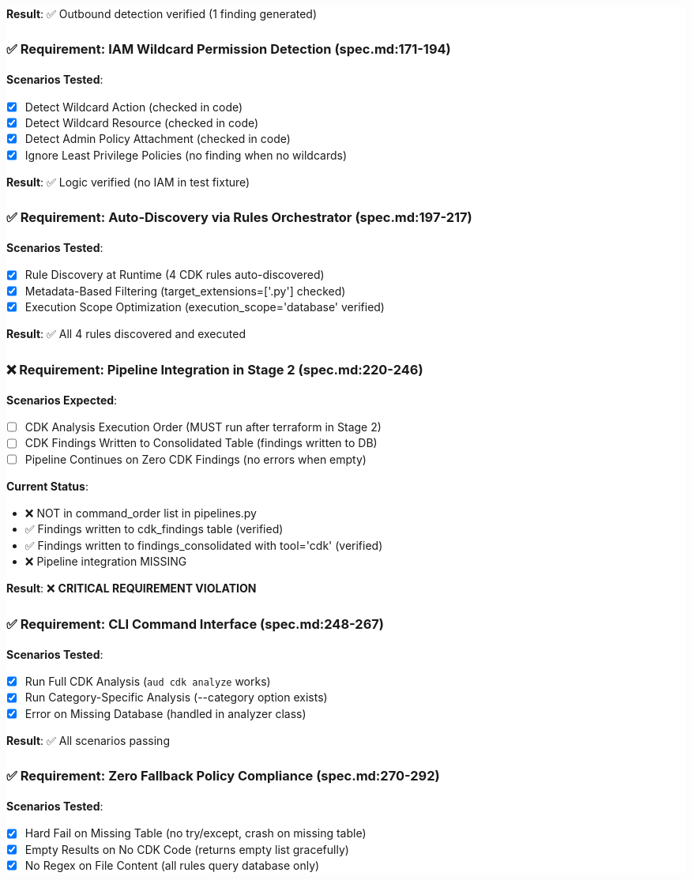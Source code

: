 **Result**: ✅ Outbound detection verified (1 finding generated)

### ✅ Requirement: IAM Wildcard Permission Detection (spec.md:171-194)

**Scenarios Tested**:
- [x] Detect Wildcard Action (checked in code)
- [x] Detect Wildcard Resource (checked in code)
- [x] Detect Admin Policy Attachment (checked in code)
- [x] Ignore Least Privilege Policies (no finding when no wildcards)

**Result**: ✅ Logic verified (no IAM in test fixture)

### ✅ Requirement: Auto-Discovery via Rules Orchestrator (spec.md:197-217)

**Scenarios Tested**:
- [x] Rule Discovery at Runtime (4 CDK rules auto-discovered)
- [x] Metadata-Based Filtering (target_extensions=['.py'] checked)
- [x] Execution Scope Optimization (execution_scope='database' verified)

**Result**: ✅ All 4 rules discovered and executed

### ❌ Requirement: Pipeline Integration in Stage 2 (spec.md:220-246)

**Scenarios Expected**:
- [ ] CDK Analysis Execution Order (MUST run after terraform in Stage 2)
- [ ] CDK Findings Written to Consolidated Table (findings written to DB)
- [ ] Pipeline Continues on Zero CDK Findings (no errors when empty)

**Current Status**:
- ❌ NOT in command_order list in pipelines.py
- ✅ Findings written to cdk_findings table (verified)
- ✅ Findings written to findings_consolidated with tool='cdk' (verified)
- ❌ Pipeline integration MISSING

**Result**: ❌ **CRITICAL REQUIREMENT VIOLATION**

### ✅ Requirement: CLI Command Interface (spec.md:248-267)

**Scenarios Tested**:
- [x] Run Full CDK Analysis (`aud cdk analyze` works)
- [x] Run Category-Specific Analysis (--category option exists)
- [x] Error on Missing Database (handled in analyzer class)

**Result**: ✅ All scenarios passing

### ✅ Requirement: Zero Fallback Policy Compliance (spec.md:270-292)

**Scenarios Tested**:
- [x] Hard Fail on Missing Table (no try/except, crash on missing table)
- [x] Empty Results on No CDK Code (returns empty list gracefully)
- [x] No Regex on File Content (all rules query database only)
